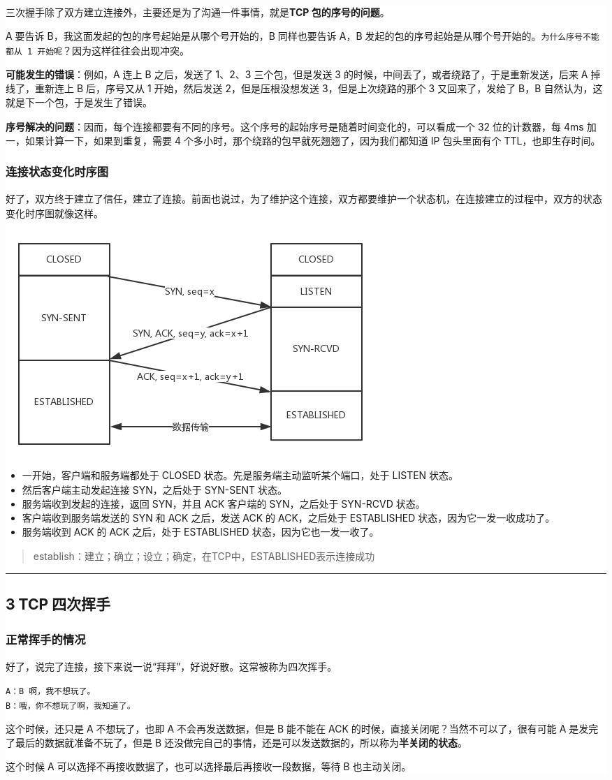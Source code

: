 三次握手除了双方建立连接外，主要还是为了沟通一件事情，就是**TCP 包的序号的问题**。

A 要告诉 B，我这面发起的包的序号起始是从哪个号开始的，B 同样也要告诉 A，B 发起的包的序号起始是从哪个号开始的。`为什么序号不能都从 1 开始呢`？因为这样往往会出现冲突。

**可能发生的错误**：例如，A 连上 B 之后，发送了 1、2、3 三个包，但是发送 3 的时候，中间丢了，或者绕路了，于是重新发送，后来 A 掉线了，重新连上 B 后，序号又从 1 开始，然后发送 2，但是压根没想发送 3，但是上次绕路的那个 3 又回来了，发给了 B，B 自然认为，这就是下一个包，于是发生了错误。

**序号解决的问题**：因而，每个连接都要有不同的序号。这个序号的起始序号是随着时间变化的，可以看成一个 32 位的计数器，每 4ms 加一，如果计算一下，如果到重复，需要 4 个多小时，那个绕路的包早就死翘翘了，因为我们都知道 IP 包头里面有个 TTL，也即生存时间。

### 连接状态变化时序图

好了，双方终于建立了信任，建立了连接。前面也说过，为了维护这个连接，双方都要维护一个状态机，在连接建立的过程中，双方的状态变化时序图就像这样。

![](index_files/666d7d20aa907d8317af3770411f5aa2.jpg)

- 一开始，客户端和服务端都处于 CLOSED 状态。先是服务端主动监听某个端口，处于 LISTEN 状态。
- 然后客户端主动发起连接 SYN，之后处于 SYN-SENT 状态。
- 服务端收到发起的连接，返回 SYN，并且 ACK 客户端的 SYN，之后处于 SYN-RCVD 状态。
- 客户端收到服务端发送的 SYN 和 ACK 之后，发送 ACK 的 ACK，之后处于 ESTABLISHED 状态，因为它一发一收成功了。
- 服务端收到 ACK 的 ACK 之后，处于 ESTABLISHED 状态，因为它也一发一收了。

>establish：建立；确立；设立；确定，在TCP中，ESTABLISHED表示连接成功

---
## 3 TCP 四次挥手

### 正常挥手的情况

好了，说完了连接，接下来说一说“拜拜”，好说好散。这常被称为四次挥手。

    A：B 啊，我不想玩了。
    B：哦，你不想玩了啊，我知道了。

这个时候，还只是 A 不想玩了，也即 A 不会再发送数据，但是 B 能不能在 ACK 的时候，直接关闭呢？当然不可以了，很有可能 A 是发完了最后的数据就准备不玩了，但是 B 还没做完自己的事情，还是可以发送数据的，所以称为**半关闭的状态**。

这个时候 A 可以选择不再接收数据了，也可以选择最后再接收一段数据，等待 B 也主动关闭。
